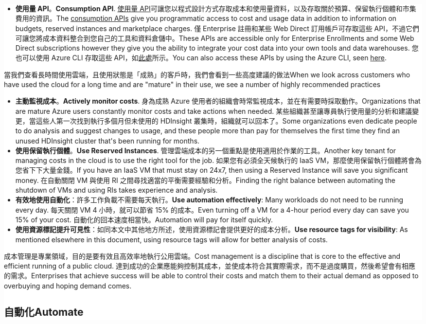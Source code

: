 * <span data-ttu-id="b2c87-391">**使用量 API**。</span><span class="sxs-lookup"><span data-stu-id="b2c87-391">**Consumption API**.</span></span> <span data-ttu-id="b2c87-392">[使用量 API](/rest/api/consumption/)可讓您以程式設計方式存取成本和使用量資料，以及存取關於預算、保留執行個體和市集費用的資訊。</span><span class="sxs-lookup"><span data-stu-id="b2c87-392">The [consumption APIs](/rest/api/consumption/) give you programmatic access to cost and usage data in addition to information on budgets, reserved instances and marketplace charges.</span></span> <span data-ttu-id="b2c87-393">僅 Enterprise 註冊和某些 Web Direct 訂用帳戶可存取這些 API，不過它們可讓您將成本資料整合到您自己的工具和資料倉儲中。</span><span class="sxs-lookup"><span data-stu-id="b2c87-393">These APIs are accessible only for Enterprise Enrollments and some Web Direct subscriptions however they give you the ability to integrate your cost data into your own tools and data warehouses.</span></span> <span data-ttu-id="b2c87-394">您也可以使用 Azure CLI 存取這些 API，如[此處](/cli/azure/consumption?view=azure-cli-latest)所示。</span><span class="sxs-lookup"><span data-stu-id="b2c87-394">You can also access these APIs by using the Azure CLI, seen [here](/cli/azure/consumption?view=azure-cli-latest).</span></span>

<span data-ttu-id="b2c87-395">當我們查看長時間使用雲端，且使用狀態是「成熟」的客戶時，我們會看到一些高度建議的做法</span><span class="sxs-lookup"><span data-stu-id="b2c87-395">When we look across customers who have used the cloud for a long time and are "mature" in their use, we see a number of highly recommended practices</span></span>

* <span data-ttu-id="b2c87-396">**主動監視成本**。</span><span class="sxs-lookup"><span data-stu-id="b2c87-396">**Actively monitor costs**.</span></span> <span data-ttu-id="b2c87-397">身為成熟 Azure 使用者的組織會時常監視成本，並在有需要時採取動作。</span><span class="sxs-lookup"><span data-stu-id="b2c87-397">Organizations that are mature Azure users constantly monitor costs and take actions when needed.</span></span> <span data-ttu-id="b2c87-398">某些組織甚至讓專員執行使用量的分析和建議變更，當這些人第一次找到執行多個月但未使用的 HDInsight 叢集時，組織就可以回本了。</span><span class="sxs-lookup"><span data-stu-id="b2c87-398">Some organizations even dedicate people to do analysis and suggest changes to usage, and these people more than pay for themselves the first time they find an unused HDInsight cluster that's been running for months.</span></span>
* <span data-ttu-id="b2c87-399">**使用保留執行個體**。</span><span class="sxs-lookup"><span data-stu-id="b2c87-399">**Use Reserved Instances**.</span></span> <span data-ttu-id="b2c87-400">管理雲端成本的另一個重點是使用適用於作業的工具。</span><span class="sxs-lookup"><span data-stu-id="b2c87-400">Another key tenant for managing costs in the cloud is to use the right tool for the job.</span></span> <span data-ttu-id="b2c87-401">如果您有必須全天候執行的 IaaS VM，那麼使用保留執行個體將會為您省下下大量金錢。</span><span class="sxs-lookup"><span data-stu-id="b2c87-401">If you have an IaaS VM that must stay on 24x7, then using a Reserved Instance will save you significant money.</span></span> <span data-ttu-id="b2c87-402">在自動關閉 VM 與使用 RI 之間尋找適當的平衡需要經驗和分析。</span><span class="sxs-lookup"><span data-stu-id="b2c87-402">Finding the right balance between automating the shutdown of VMs and using RIs takes experience and analysis.</span></span>
* <span data-ttu-id="b2c87-403">**有效地使用自動化**：許多工作負載不需要每天執行。</span><span class="sxs-lookup"><span data-stu-id="b2c87-403">**Use automation effectively**: Many workloads do not need to be running every day.</span></span> <span data-ttu-id="b2c87-404">每天關閉 VM 4 小時，就可以節省 15% 的成本。</span><span class="sxs-lookup"><span data-stu-id="b2c87-404">Even turning off a VM for a 4-hour period every day can save you 15% of your cost.</span></span> <span data-ttu-id="b2c87-405">自動化的回本速度相當快。</span><span class="sxs-lookup"><span data-stu-id="b2c87-405">Automation will pay for itself quickly.</span></span>
* <span data-ttu-id="b2c87-406">**使用資源標記提升可見性**：如同本文中其他地方所述，使用資源標記會提供更好的成本分析。</span><span class="sxs-lookup"><span data-stu-id="b2c87-406">**Use resource tags for visibility**: As mentioned elsewhere in this document, using resource tags will allow for better analysis of costs.</span></span>

<span data-ttu-id="b2c87-407">成本管理是專業領域，目的是要有效且高效率地執行公用雲端。</span><span class="sxs-lookup"><span data-stu-id="b2c87-407">Cost management is a discipline that is core to the effective and efficient running of a public cloud.</span></span> <span data-ttu-id="b2c87-408">達到成功的企業應能夠控制其成本，並使成本符合其實際需求，而不是過度購買，然後希望會有相應的需求。</span><span class="sxs-lookup"><span data-stu-id="b2c87-408">Enterprises that achieve success will be able to control their costs and match them to their actual demand as opposed to overbuying and hoping demand comes.</span></span>

## <a name="automate"></a><span data-ttu-id="b2c87-409">自動化</span><span class="sxs-lookup"><span data-stu-id="b2c87-409">Automate</span></span>

